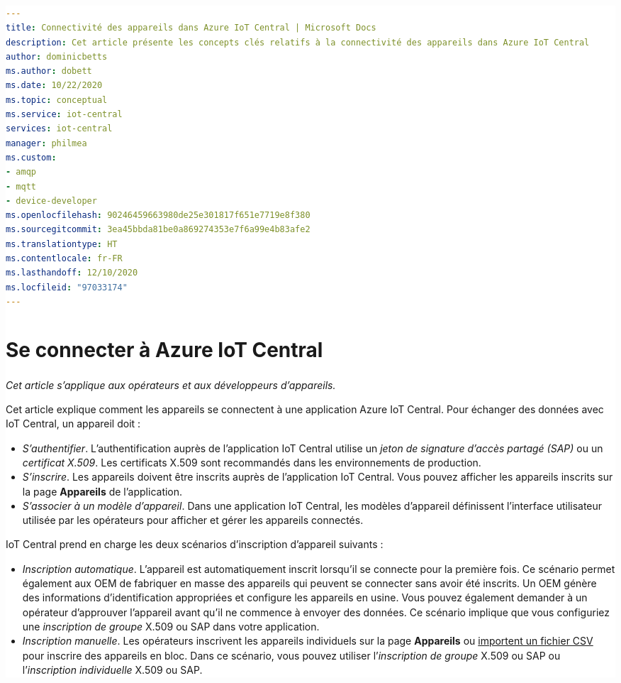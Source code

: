 ```yaml
---
title: Connectivité des appareils dans Azure IoT Central | Microsoft Docs
description: Cet article présente les concepts clés relatifs à la connectivité des appareils dans Azure IoT Central
author: dominicbetts
ms.author: dobett
ms.date: 10/22/2020
ms.topic: conceptual
ms.service: iot-central
services: iot-central
manager: philmea
ms.custom:
- amqp
- mqtt
- device-developer
ms.openlocfilehash: 90246459663980de25e301817f651e7719e8f380
ms.sourcegitcommit: 3ea45bbda81be0a869274353e7f6a99e4b83afe2
ms.translationtype: HT
ms.contentlocale: fr-FR
ms.lasthandoff: 12/10/2020
ms.locfileid: "97033174"
---
```

# <a name="get-connected-to-azure-iot-central"></a>Se connecter à Azure IoT Central

*Cet article s’applique aux opérateurs et aux développeurs d’appareils.*

Cet article explique comment les appareils se connectent à une application Azure IoT Central. Pour échanger des données avec IoT Central, un appareil doit :

- *S’authentifier*. L’authentification auprès de l’application IoT Central utilise un _jeton de signature d’accès partagé (SAP)_ ou un _certificat X.509_. Les certificats X.509 sont recommandés dans les environnements de production.
- *S’inscrire*. Les appareils doivent être inscrits auprès de l’application IoT Central. Vous pouvez afficher les appareils inscrits sur la page **Appareils** de l’application.
- *S’associer à un modèle d’appareil*. Dans une application IoT Central, les modèles d’appareil définissent l’interface utilisateur utilisée par les opérateurs pour afficher et gérer les appareils connectés.

IoT Central prend en charge les deux scénarios d’inscription d’appareil suivants :

- *Inscription automatique*. L’appareil est automatiquement inscrit lorsqu’il se connecte pour la première fois. Ce scénario permet également aux OEM de fabriquer en masse des appareils qui peuvent se connecter sans avoir été inscrits. Un OEM génère des informations d’identification appropriées et configure les appareils en usine. Vous pouvez également demander à un opérateur d’approuver l’appareil avant qu’il ne commence à envoyer des données. Ce scénario implique que vous configuriez une _inscription de groupe_ X.509 ou SAP dans votre application.
- *Inscription manuelle*. Les opérateurs inscrivent les appareils individuels sur la page **Appareils** ou [importent un fichier CSV](howto-manage-devices.md#import-devices) pour inscrire des appareils en bloc. Dans ce scénario, vous pouvez utiliser l’_inscription de groupe_ X.509 ou SAP ou l’_inscription individuelle_ X.509 ou SAP.
